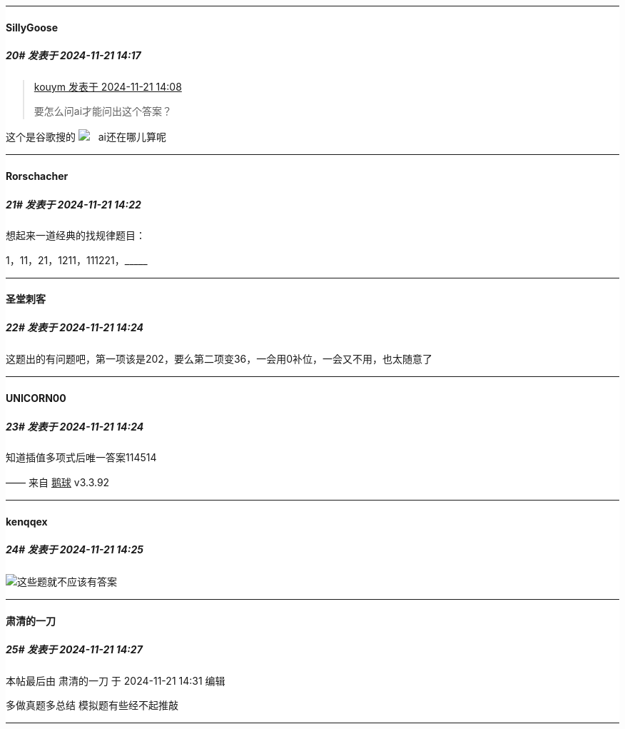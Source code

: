 *****

####  SillyGoose  
##### 20#       发表于 2024-11-21 14:17

<blockquote><a href="httphttps://bbs.saraba1st.com/2b/forum.php?mod=redirect&amp;goto=findpost&amp;pid=66744983&amp;ptid=2207695" target="_blank">kouym 发表于 2024-11-21 14:08</a>

要怎么问ai才能问出这个答案？</blockquote>
这个是谷歌搜的 <img src="https://static.saraba1st.com/image/smiley/face2017/068.png" referrerpolicy="no-referrer">   ai还在哪儿算呢 

*****

####  Rorschacher  
##### 21#       发表于 2024-11-21 14:22

想起来一道经典的找规律题目：

1，11，21，1211，111221，_____

*****

####  圣堂刺客  
##### 22#       发表于 2024-11-21 14:24

这题出的有问题吧，第一项该是202，要么第二项变36，一会用0补位，一会又不用，也太随意了

*****

####  UNICORN00  
##### 23#       发表于 2024-11-21 14:24

知道插值多项式后唯一答案114514

—— 来自 [鹅球](https://www.pgyer.com/GcUxKd4w) v3.3.92

*****

####  kenqqex  
##### 24#       发表于 2024-11-21 14:25

<img src="https://static.saraba1st.com/image/smiley/face2017/067.png" referrerpolicy="no-referrer">这些题就不应该有答案

*****

####  肃清的一刀  
##### 25#       发表于 2024-11-21 14:27

 本帖最后由 肃清的一刀 于 2024-11-21 14:31 编辑 

多做真题多总结
模拟题有些经不起推敲

*****

